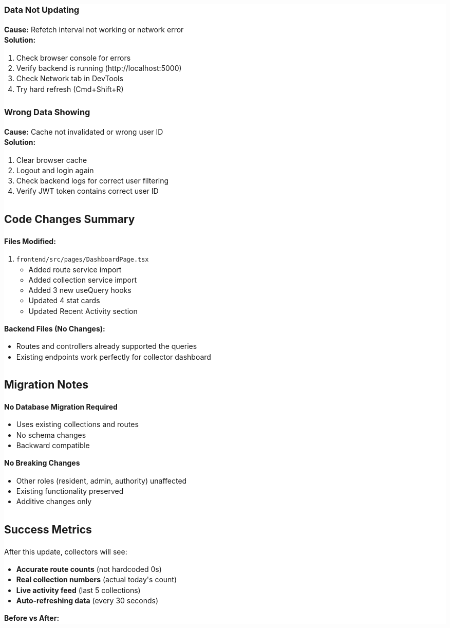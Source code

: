 ### Data Not Updating
**Cause:** Refetch interval not working or network error  
**Solution:**
1. Check browser console for errors
2. Verify backend is running (http://localhost:5000)
3. Check Network tab in DevTools
4. Try hard refresh (Cmd+Shift+R)

### Wrong Data Showing
**Cause:** Cache not invalidated or wrong user ID  
**Solution:**
1. Clear browser cache
2. Logout and login again
3. Check backend logs for correct user filtering
4. Verify JWT token contains correct user ID

## Code Changes Summary

**Files Modified:**
1. `frontend/src/pages/DashboardPage.tsx`
   - Added route service import
   - Added collection service import
   - Added 3 new useQuery hooks
   - Updated 4 stat cards
   - Updated Recent Activity section

**Backend Files (No Changes):**
- Routes and controllers already supported the queries
- Existing endpoints work perfectly for collector dashboard

## Migration Notes

**No Database Migration Required**
- Uses existing collections and routes
- No schema changes
- Backward compatible

**No Breaking Changes**
- Other roles (resident, admin, authority) unaffected
- Existing functionality preserved
- Additive changes only

## Success Metrics

After this update, collectors will see:
- **Accurate route counts** (not hardcoded 0s)
- **Real collection numbers** (actual today's count)
- **Live activity feed** (last 5 collections)
- **Auto-refreshing data** (every 30 seconds)

**Before vs After:**
